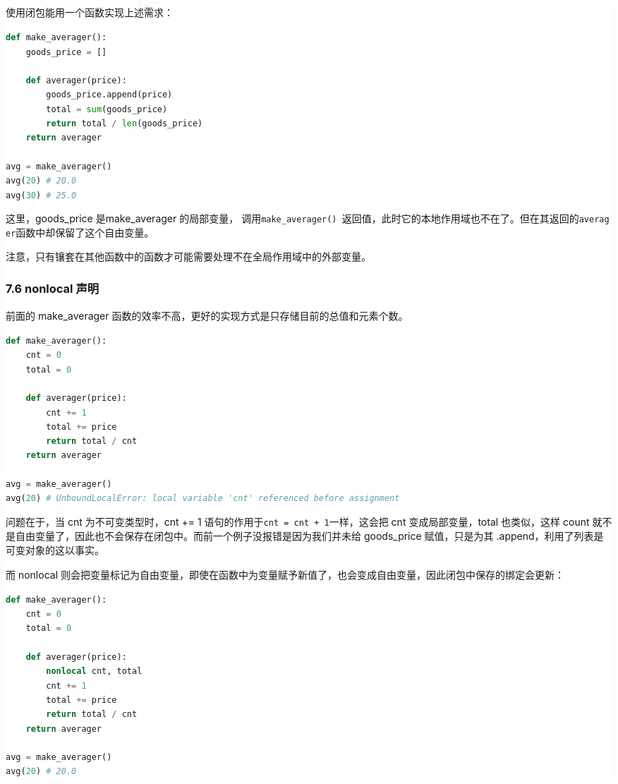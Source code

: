 使用闭包能用一个函数实现上述需求：

```Python
def make_averager():
    goods_price = []
    
    def averager(price):
        goods_price.append(price)
        total = sum(goods_price)
        return total / len(goods_price)
    return averager
        
avg = make_averager()
avg(20) # 20.0
avg(30) # 25.0
```

这里，goods_price 是make_averager 的局部变量， 调用`make_averager() `返回值，此时它的本地作用域也不在了。但在其返回的`averager`函数中却保留了这个自由变量。

注意，只有镶套在其他函数中的函数才可能需要处理不在全局作用域中的外部变量。



### 7.6 nonlocal 声明

前面的 make_averager 函数的效率不高，更好的实现方式是只存储目前的总值和元素个数。

```Python
def make_averager():
    cnt = 0
    total = 0
    
    def averager(price):
        cnt += 1
        total += price
        return total / cnt
    return averager
        
avg = make_averager()
avg(20) # UnboundLocalError: local variable 'cnt' referenced before assignment
```

问题在于，当 cnt 为不可变类型时，cnt += 1 语句的作用于`cnt = cnt + 1`一样，这会把 cnt 变成局部变量，total 也类似，这样 count 就不是自由变量了，因此也不会保存在闭包中。而前一个例子没报错是因为我们并未给 goods_price 赋值，只是为其 .append，利用了列表是可变对象的这以事实。

而 nonlocal 则会把变量标记为自由变量，即使在函数中为变量赋予新值了，也会变成自由变量，因此闭包中保存的绑定会更新：

```Python
def make_averager():
    cnt = 0
    total = 0
    
    def averager(price):
        nonlocal cnt, total
        cnt += 1
        total += price
        return total / cnt
    return averager
        
avg = make_averager()
avg(20) # 20.0
```
